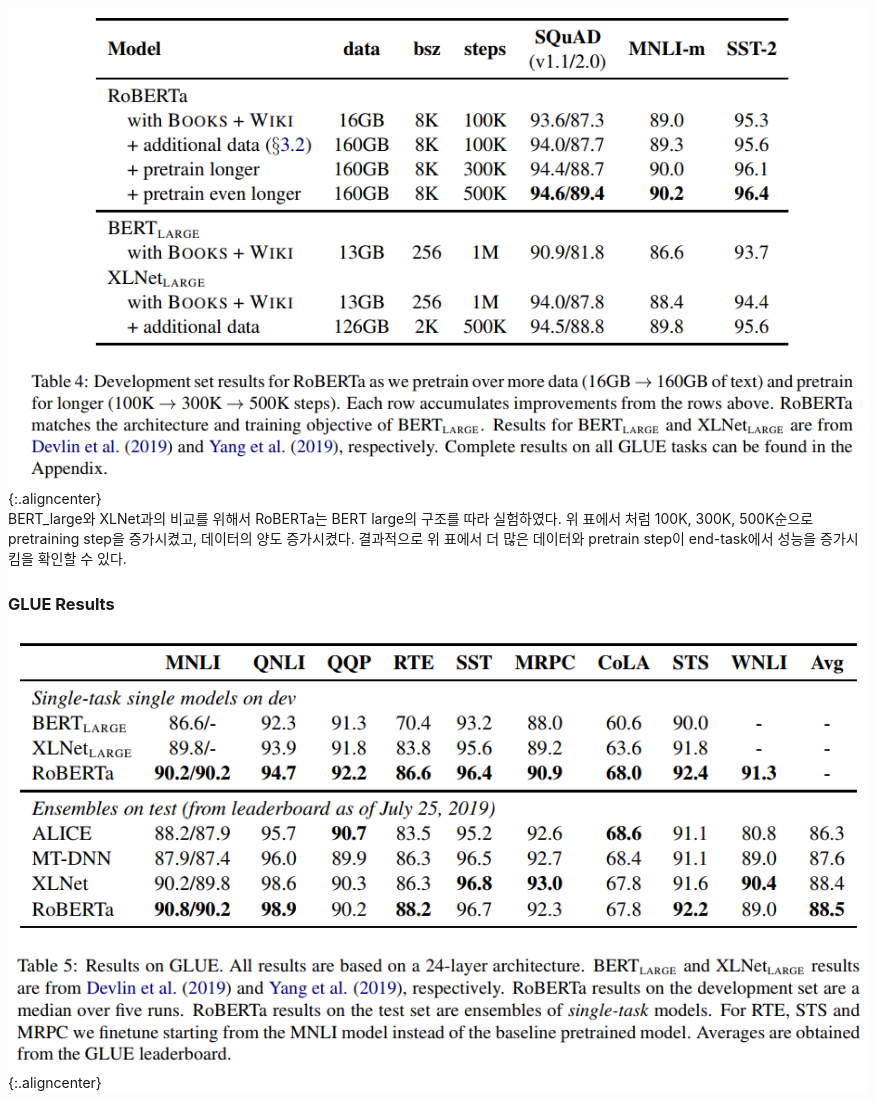 ![RoBERTa](../assets/images/roberta_spanbert/roberta.png){:.aligncenter}  
BERT_large와 XLNet과의 비교를 위해서 RoBERTa는 BERT large의 구조를 따라 실험하였다. 위 표에서 처럼 100K, 300K, 500K순으로 pretraining step을 증가시켰고, 데이터의 양도 증가시켰다. 결과적으로 위 표에서 더 많은 데이터와 pretrain step이 end-task에서 성능을 증가시킴을 확인할 수 있다.  

### GLUE Results  
![GLUE results](../assets/images/roberta_spanbert/glue_results.png){:.aligncenter}  
